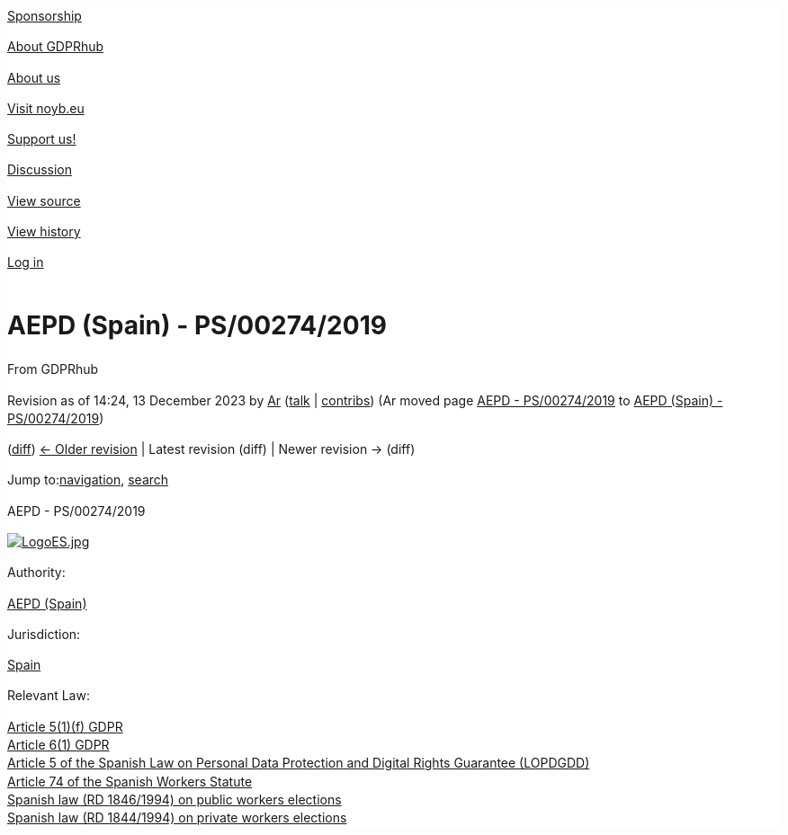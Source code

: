 [Sponsorship](/index.php?title=GDPRhub_Sponsorship)

[About GDPRhub](#)

[About us](/index.php?title=About_GDPRhub)

[Visit noyb.eu](https://www.noyb.eu)

[Support us!](https://www.noyb.eu/support)

[](# "Page tools")

[Discussion](/index.php?title=Talk:AEPD_\(Spain\)_-_PS/00274/2019&action=edit&redlink=1 "Discussion about the content page (page does not exist) [t]")

[View source](/index.php?title=AEPD_\(Spain\)_-_PS/00274/2019&action=edit "This page is protected.
You can view its source [e]")

[View history](/index.php?title=AEPD_\(Spain\)_-_PS/00274/2019&action=history "Past revisions of this page [h]")

[](# "You are not logged in.")

[Log in](/index.php?title=Special:UserLogin&returnto=AEPD+%28Spain%29+-+PS%2F00274%2F2019&returntoquery=oldid%3D38309 "You are encouraged to log in; however, it is not mandatory [o]")

# AEPD (Spain) - PS/00274/2019

From GDPRhub

Revision as of 14:24, 13 December 2023 by [Ar](/index.php?title=User:Ar&action=edit&redlink=1 "User:Ar (page does not exist)") ([talk](/index.php?title=User_talk:Ar&action=edit&redlink=1 "User talk:Ar (page does not exist)") | [contribs](/index.php?title=Special:Contributions/Ar "Special:Contributions/Ar")) (Ar moved page [AEPD - PS/00274/2019](/index.php?title=AEPD_-_PS/00274/2019 "AEPD - PS/00274/2019") to [AEPD (Spain) - PS/00274/2019](/index.php?title=AEPD_\(Spain\)_-_PS/00274/2019 "AEPD (Spain) - PS/00274/2019"))

([diff](/index.php?title=AEPD_\(Spain\)_-_PS/00274/2019&diff=prev&oldid=38309 "AEPD (Spain) - PS/00274/2019")) [← Older revision](/index.php?title=AEPD_\(Spain\)_-_PS/00274/2019&direction=prev&oldid=38309 "AEPD (Spain) - PS/00274/2019") | Latest revision (diff) | Newer revision → (diff)

Jump to:[navigation](#mw-navigation), [search](#p-search)

AEPD - PS/00274/2019

[![LogoES.jpg](/images/thumb/5/59/LogoES.jpg/250px-LogoES.jpg)](/index.php?title=File:LogoES.jpg)

Authority:

[AEPD (Spain)](/index.php?title=AEPD_\(Spain\) "AEPD (Spain)")

Jurisdiction:

[Spain](/index.php?title=Category:Spain "Category:Spain")

Relevant Law:

[Article 5(1)(f) GDPR](/index.php?title=Article_5_GDPR#1f "Article 5 GDPR")  
[Article 6(1) GDPR](/index.php?title=Article_6_GDPR#1 "Article 6 GDPR")  
[Article 5 of the Spanish Law on Personal Data Protection and Digital Rights Guarantee (LOPDGDD)](https://boe.es/boe/dias/2018/12/06/pdfs/BOE-A-2018-16673.pdf)  
[Article 74 of the Spanish Workers Statute](https://www.boe.es/buscar/act.php?id=BOE-A-2015-11430)  
[Spanish law (RD 1846/1994) on public workers elections](https://boe.es/buscar/doc.php?id=BOE-A-1994-20237)  
[Spanish law (RD 1844/1994) on private workers elections](https://www.boe.es/buscar/doc.php?id=BOE-A-1994-20236)
